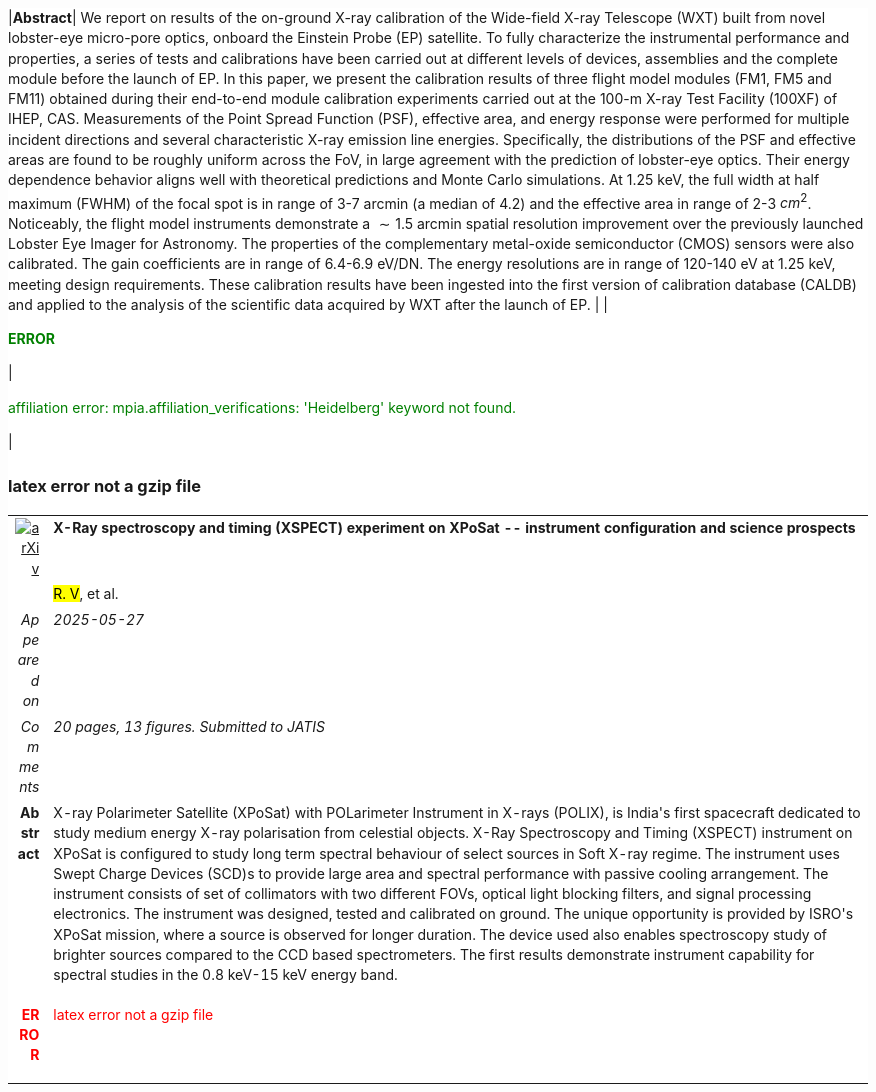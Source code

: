 |**Abstract**|            We report on results of the on-ground X-ray calibration of the Wide-field X-ray Telescope (WXT) built from novel lobster-eye micro-pore optics, onboard the Einstein Probe (EP) satellite. To fully characterize the instrumental performance and properties, a series of tests and calibrations have been carried out at different levels of devices, assemblies and the complete module before the launch of EP. In this paper, we present the calibration results of three flight model modules (FM1, FM5 and FM11) obtained during their end-to-end module calibration experiments carried out at the 100-m X-ray Test Facility (100XF) of IHEP, CAS. Measurements of the Point Spread Function (PSF), effective area, and energy response were performed for multiple incident directions and several characteristic X-ray emission line energies. Specifically, the distributions of the PSF and effective areas are found to be roughly uniform across the FoV, in large agreement with the prediction of lobster-eye optics. Their energy dependence behavior aligns well with theoretical predictions and Monte Carlo simulations. At 1.25 keV, the full width at half maximum (FWHM) of the focal spot is in range of 3-7 arcmin (a median of 4.2) and the effective area in range of 2-3 $cm^2$. Noticeably, the flight model instruments demonstrate a $\sim1.5$ arcmin spatial resolution improvement over the previously launched Lobster Eye Imager for Astronomy. The properties of the complementary metal-oxide semiconductor (CMOS) sensors were also calibrated. The gain coefficients are in range of 6.4-6.9 eV/DN. The energy resolutions are in range of 120-140 eV at 1.25 keV, meeting design requirements. These calibration results have been ingested into the first version of calibration database (CALDB) and applied to the analysis of the scientific data acquired by WXT after the launch of EP.         |
|<p style="color:green"> **ERROR** </p>| <p style="color:green">affiliation error: mpia.affiliation_verifications: 'Heidelberg' keyword not found.</p> |

### latex error not a gzip file 


|||
|---:|:---|
| [![arXiv](https://img.shields.io/badge/arXiv-2505.20061-b31b1b.svg)](https://arxiv.org/abs/2505.20061) | **X-Ray spectroscopy and timing (XSPECT) experiment on XPoSat -- instrument configuration and science prospects**  |
|| <mark>R. V</mark>, et al. |
|*Appeared on*| *2025-05-27*|
|*Comments*| *20 pages, 13 figures. Submitted to JATIS*|
|**Abstract**|            X-ray Polarimeter Satellite (XPoSat) with POLarimeter Instrument in X-rays (POLIX), is India's first spacecraft dedicated to study medium energy X-ray polarisation from celestial objects. X-Ray Spectroscopy and Timing (XSPECT) instrument on XPoSat is configured to study long term spectral behaviour of select sources in Soft X-ray regime. The instrument uses Swept Charge Devices (SCD)s to provide large area and spectral performance with passive cooling arrangement. The instrument consists of set of collimators with two different FOVs, optical light blocking filters, and signal processing electronics. The instrument was designed, tested and calibrated on ground. The unique opportunity is provided by ISRO's XPoSat mission, where a source is observed for longer duration. The device used also enables spectroscopy study of brighter sources compared to the CCD based spectrometers. The first results demonstrate instrument capability for spectral studies in the 0.8 keV-15 keV energy band.         |
|<p style="color:red"> **ERROR** </p>| <p style="color:red">latex error not a gzip file</p> |

